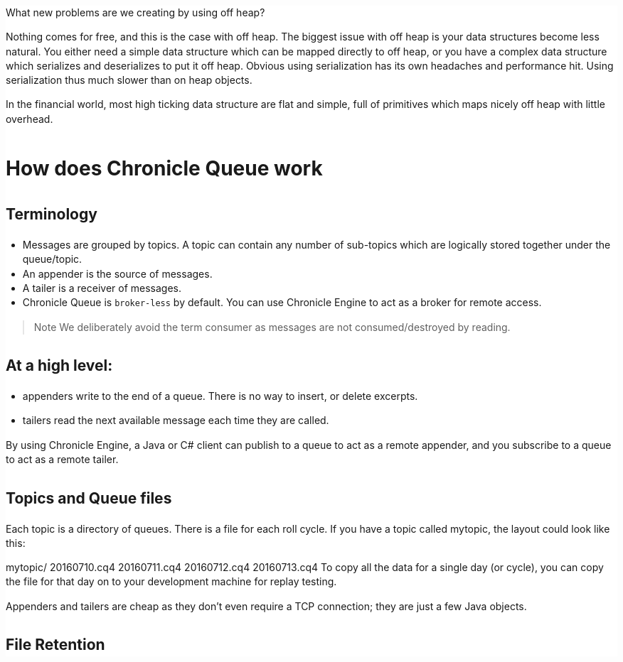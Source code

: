 What new problems are we creating by using off heap?

Nothing comes for free, and this is the case with off heap.  The biggest issue with off heap is your data structures become less natural.  You either need a simple data structure which can be mapped directly to off heap, or you have a complex data structure which serializes and deserializes to put it off heap.  Obvious using serialization has its own headaches and performance hit.  Using serialization thus much slower than on heap objects.

In the financial world, most high ticking data structure are flat and simple, full of primitives which maps nicely off heap with little overhead.

# How does Chronicle Queue work

## Terminology

- Messages are grouped by topics. A topic can contain any number of sub-topics which are logically stored together under the queue/topic.
- An appender is the source of messages.
- A tailer is a receiver of messages.
- Chronicle Queue is `broker-less` by default. You can use Chronicle Engine to act as a broker for remote access.

> Note
We deliberately avoid the term consumer as messages are not consumed/destroyed by reading.

## At a high level:

- appenders write to the end of a queue. There is no way to insert, or delete excerpts.

- tailers read the next available message each time they are called.

By using Chronicle Engine, a Java or C# client can publish to a queue to act as a remote appender, and you subscribe to a queue to act as a remote tailer.

## Topics and Queue files

Each topic is a directory of queues. There is a file for each roll cycle. If you have a topic called mytopic, the layout could look like this:

mytopic/
    20160710.cq4
    20160711.cq4
    20160712.cq4
    20160713.cq4
To copy all the data for a single day (or cycle), you can copy the file for that day on to your development machine for replay testing.

Appenders and tailers are cheap as they don’t even require a TCP connection; they are just a few Java objects.



## File Retention

